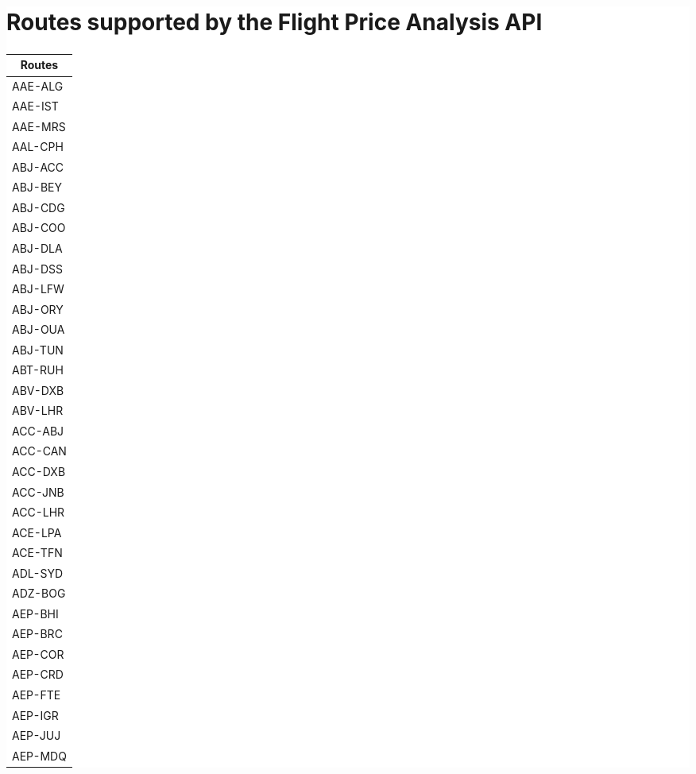 # Routes supported by the Flight Price Analysis API 
|Routes|
|------|
|AAE-ALG|
|AAE-IST|
|AAE-MRS|
|AAL-CPH|
|ABJ-ACC|
|ABJ-BEY|
|ABJ-CDG|
|ABJ-COO|
|ABJ-DLA|
|ABJ-DSS|
|ABJ-LFW|
|ABJ-ORY|
|ABJ-OUA|
|ABJ-TUN|
|ABT-RUH|
|ABV-DXB|
|ABV-LHR|
|ACC-ABJ|
|ACC-CAN|
|ACC-DXB|
|ACC-JNB|
|ACC-LHR|
|ACE-LPA|
|ACE-TFN|
|ADL-SYD|
|ADZ-BOG|
|AEP-BHI|
|AEP-BRC|
|AEP-COR|
|AEP-CRD|
|AEP-FTE|
|AEP-IGR|
|AEP-JUJ|
|AEP-MDQ|